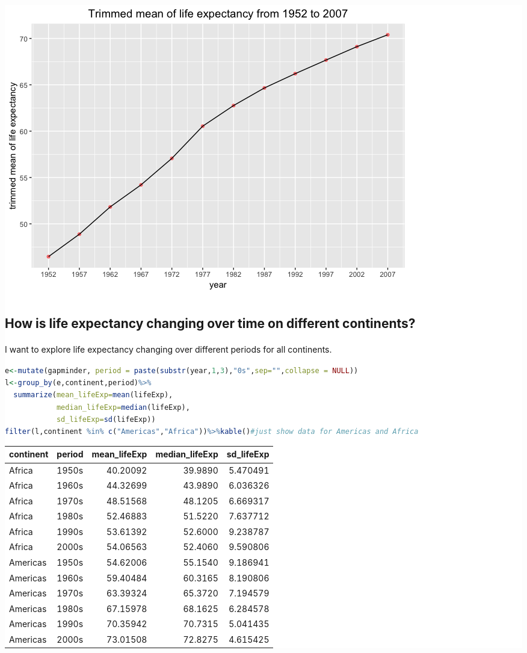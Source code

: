 ![](hw03-Use_dplyr_ggplot2_to_manipulate_and_explore_data_files/figure-gfm/unnamed-chunk-10-1.png)

## How is life expectancy changing over time on different continents?

I want to explore life expectancy changing over different periods for
all
continents.

``` r
e<-mutate(gapminder, period = paste(substr(year,1,3),"0s",sep="",collapse = NULL))
l<-group_by(e,continent,period)%>%
  summarize(mean_lifeExp=mean(lifeExp),
            median_lifeExp=median(lifeExp),
            sd_lifeExp=sd(lifeExp))
filter(l,continent %in% c("Americas","Africa"))%>%kable()#just show data for Americas and Africa
```

| continent | period | mean\_lifeExp | median\_lifeExp | sd\_lifeExp |
| :-------- | :----- | ------------: | --------------: | ----------: |
| Africa    | 1950s  |      40.20092 |         39.9890 |    5.470491 |
| Africa    | 1960s  |      44.32699 |         43.9890 |    6.036326 |
| Africa    | 1970s  |      48.51568 |         48.1205 |    6.669317 |
| Africa    | 1980s  |      52.46883 |         51.5220 |    7.637712 |
| Africa    | 1990s  |      53.61392 |         52.6000 |    9.238787 |
| Africa    | 2000s  |      54.06563 |         52.4060 |    9.590806 |
| Americas  | 1950s  |      54.62006 |         55.1540 |    9.186941 |
| Americas  | 1960s  |      59.40484 |         60.3165 |    8.190806 |
| Americas  | 1970s  |      63.39324 |         65.3720 |    7.194579 |
| Americas  | 1980s  |      67.15978 |         68.1625 |    6.284578 |
| Americas  | 1990s  |      70.35942 |         70.7315 |    5.041435 |
| Americas  | 2000s  |      73.01508 |         72.8275 |    4.615425 |